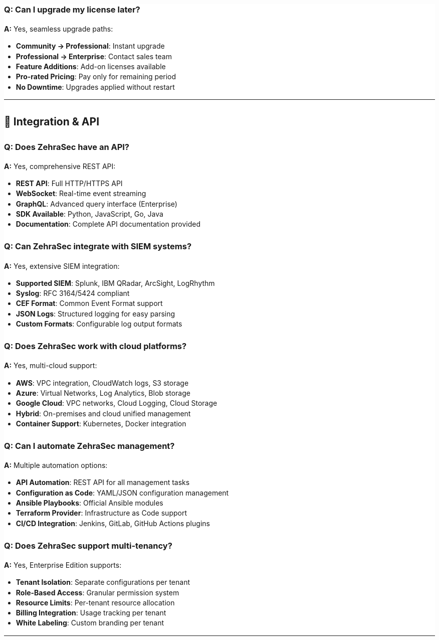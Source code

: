 ### **Q: Can I upgrade my license later?**
**A:** Yes, seamless upgrade paths:
- **Community → Professional**: Instant upgrade
- **Professional → Enterprise**: Contact sales team
- **Feature Additions**: Add-on licenses available
- **Pro-rated Pricing**: Pay only for remaining period
- **No Downtime**: Upgrades applied without restart

---

## 🔌 **Integration & API**

### **Q: Does ZehraSec have an API?**
**A:** Yes, comprehensive REST API:
- **REST API**: Full HTTP/HTTPS API
- **WebSocket**: Real-time event streaming
- **GraphQL**: Advanced query interface (Enterprise)
- **SDK Available**: Python, JavaScript, Go, Java
- **Documentation**: Complete API documentation provided

### **Q: Can ZehraSec integrate with SIEM systems?**
**A:** Yes, extensive SIEM integration:
- **Supported SIEM**: Splunk, IBM QRadar, ArcSight, LogRhythm
- **Syslog**: RFC 3164/5424 compliant
- **CEF Format**: Common Event Format support
- **JSON Logs**: Structured logging for easy parsing
- **Custom Formats**: Configurable log output formats

### **Q: Does ZehraSec work with cloud platforms?**
**A:** Yes, multi-cloud support:
- **AWS**: VPC integration, CloudWatch logs, S3 storage
- **Azure**: Virtual Networks, Log Analytics, Blob storage
- **Google Cloud**: VPC networks, Cloud Logging, Cloud Storage
- **Hybrid**: On-premises and cloud unified management
- **Container Support**: Kubernetes, Docker integration

### **Q: Can I automate ZehraSec management?**
**A:** Multiple automation options:
- **API Automation**: REST API for all management tasks
- **Configuration as Code**: YAML/JSON configuration management
- **Ansible Playbooks**: Official Ansible modules
- **Terraform Provider**: Infrastructure as Code support
- **CI/CD Integration**: Jenkins, GitLab, GitHub Actions plugins

### **Q: Does ZehraSec support multi-tenancy?**
**A:** Yes, Enterprise Edition supports:
- **Tenant Isolation**: Separate configurations per tenant
- **Role-Based Access**: Granular permission system
- **Resource Limits**: Per-tenant resource allocation
- **Billing Integration**: Usage tracking per tenant
- **White Labeling**: Custom branding per tenant

---